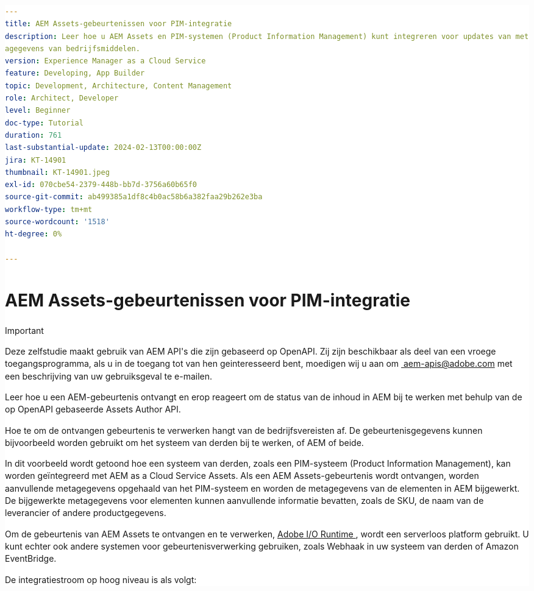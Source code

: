 ```yaml
---
title: AEM Assets-gebeurtenissen voor PIM-integratie
description: Leer hoe u AEM Assets en PIM-systemen (Product Information Management) kunt integreren voor updates van metagegevens van bedrijfsmiddelen.
version: Experience Manager as a Cloud Service
feature: Developing, App Builder
topic: Development, Architecture, Content Management
role: Architect, Developer
level: Beginner
doc-type: Tutorial
duration: 761
last-substantial-update: 2024-02-13T00:00:00Z
jira: KT-14901
thumbnail: KT-14901.jpeg
exl-id: 070cbe54-2379-448b-bb7d-3756a60b65f0
source-git-commit: ab499385a1df8c4b0ac58b6a382faa29b262e3ba
workflow-type: tm+mt
source-wordcount: '1518'
ht-degree: 0%

---
```


# AEM Assets-gebeurtenissen voor PIM-integratie

>[!IMPORTANT]
>
>Deze zelfstudie maakt gebruik van AEM API&#39;s die zijn gebaseerd op OpenAPI. Zij zijn beschikbaar als deel van een vroege toegangsprogramma, als u in de toegang tot van hen geinteresseerd bent, moedigen wij u aan om [&#x200B; aem-apis@adobe.com &#x200B;](mailto:aem-apis@adobe.com) met een beschrijving van uw gebruiksgeval te e-mailen.

Leer hoe u een AEM-gebeurtenis ontvangt en erop reageert om de status van de inhoud in AEM bij te werken met behulp van de op OpenAPI gebaseerde Assets Author API.

Hoe te om de ontvangen gebeurtenis te verwerken hangt van de bedrijfsvereisten af. De gebeurtenisgegevens kunnen bijvoorbeeld worden gebruikt om het systeem van derden bij te werken, of AEM of beide.

In dit voorbeeld wordt getoond hoe een systeem van derden, zoals een PIM-systeem (Product Information Management), kan worden geïntegreerd met AEM as a Cloud Service Assets. Als een AEM Assets-gebeurtenis wordt ontvangen, worden aanvullende metagegevens opgehaald van het PIM-systeem en worden de metagegevens van de elementen in AEM bijgewerkt. De bijgewerkte metagegevens voor elementen kunnen aanvullende informatie bevatten, zoals de SKU, de naam van de leverancier of andere productgegevens.

Om de gebeurtenis van AEM Assets te ontvangen en te verwerken, [&#x200B; Adobe I/O Runtime &#x200B;](https://developer.adobe.com/runtime/docs/guides/overview/what_is_runtime/), wordt een serverloos platform gebruikt. U kunt echter ook andere systemen voor gebeurtenisverwerking gebruiken, zoals Webhaak in uw systeem van derden of Amazon EventBridge.

De integratiestroom op hoog niveau is als volgt:

